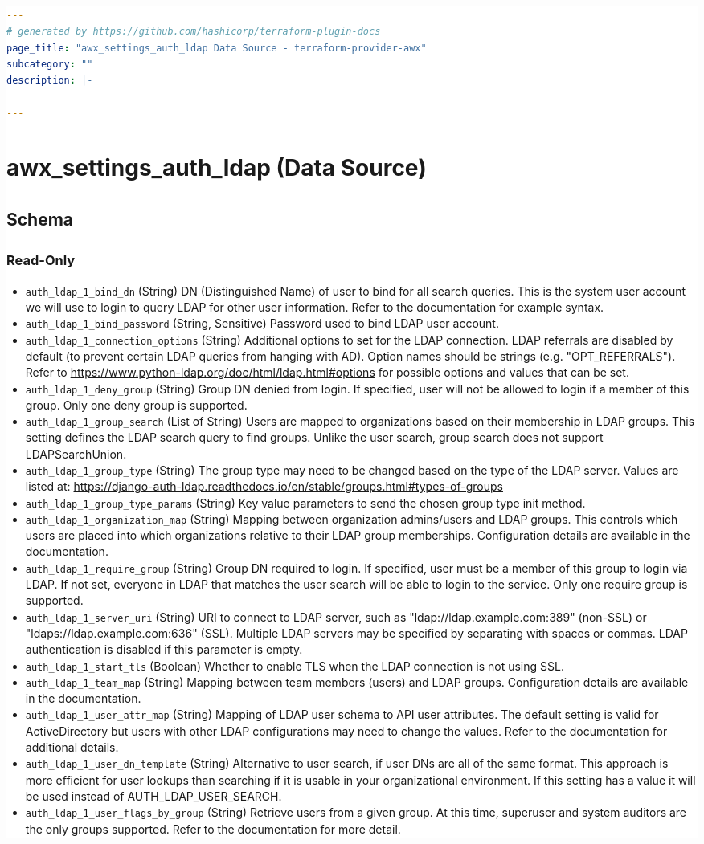 ```yaml
---
# generated by https://github.com/hashicorp/terraform-plugin-docs
page_title: "awx_settings_auth_ldap Data Source - terraform-provider-awx"
subcategory: ""
description: |-
  
---
```


# awx_settings_auth_ldap (Data Source)






## Schema

### Read-Only

- `auth_ldap_1_bind_dn` (String) DN (Distinguished Name) of user to bind for all search queries. This is the system user account we will use to login to query LDAP for other user information. Refer to the documentation for example syntax.
- `auth_ldap_1_bind_password` (String, Sensitive) Password used to bind LDAP user account.
- `auth_ldap_1_connection_options` (String) Additional options to set for the LDAP connection.  LDAP referrals are disabled by default (to prevent certain LDAP queries from hanging with AD). Option names should be strings (e.g. "OPT_REFERRALS"). Refer to https://www.python-ldap.org/doc/html/ldap.html#options for possible options and values that can be set.
- `auth_ldap_1_deny_group` (String) Group DN denied from login. If specified, user will not be allowed to login if a member of this group.  Only one deny group is supported.
- `auth_ldap_1_group_search` (List of String) Users are mapped to organizations based on their membership in LDAP groups. This setting defines the LDAP search query to find groups. Unlike the user search, group search does not support LDAPSearchUnion.
- `auth_ldap_1_group_type` (String) The group type may need to be changed based on the type of the LDAP server.  Values are listed at: https://django-auth-ldap.readthedocs.io/en/stable/groups.html#types-of-groups
- `auth_ldap_1_group_type_params` (String) Key value parameters to send the chosen group type init method.
- `auth_ldap_1_organization_map` (String) Mapping between organization admins/users and LDAP groups. This controls which users are placed into which organizations relative to their LDAP group memberships. Configuration details are available in the documentation.
- `auth_ldap_1_require_group` (String) Group DN required to login. If specified, user must be a member of this group to login via LDAP. If not set, everyone in LDAP that matches the user search will be able to login to the service. Only one require group is supported.
- `auth_ldap_1_server_uri` (String) URI to connect to LDAP server, such as "ldap://ldap.example.com:389" (non-SSL) or "ldaps://ldap.example.com:636" (SSL). Multiple LDAP servers may be specified by separating with spaces or commas. LDAP authentication is disabled if this parameter is empty.
- `auth_ldap_1_start_tls` (Boolean) Whether to enable TLS when the LDAP connection is not using SSL.
- `auth_ldap_1_team_map` (String) Mapping between team members (users) and LDAP groups. Configuration details are available in the documentation.
- `auth_ldap_1_user_attr_map` (String) Mapping of LDAP user schema to API user attributes. The default setting is valid for ActiveDirectory but users with other LDAP configurations may need to change the values. Refer to the documentation for additional details.
- `auth_ldap_1_user_dn_template` (String) Alternative to user search, if user DNs are all of the same format. This approach is more efficient for user lookups than searching if it is usable in your organizational environment. If this setting has a value it will be used instead of AUTH_LDAP_USER_SEARCH.
- `auth_ldap_1_user_flags_by_group` (String) Retrieve users from a given group. At this time, superuser and system auditors are the only groups supported. Refer to the documentation for more detail.